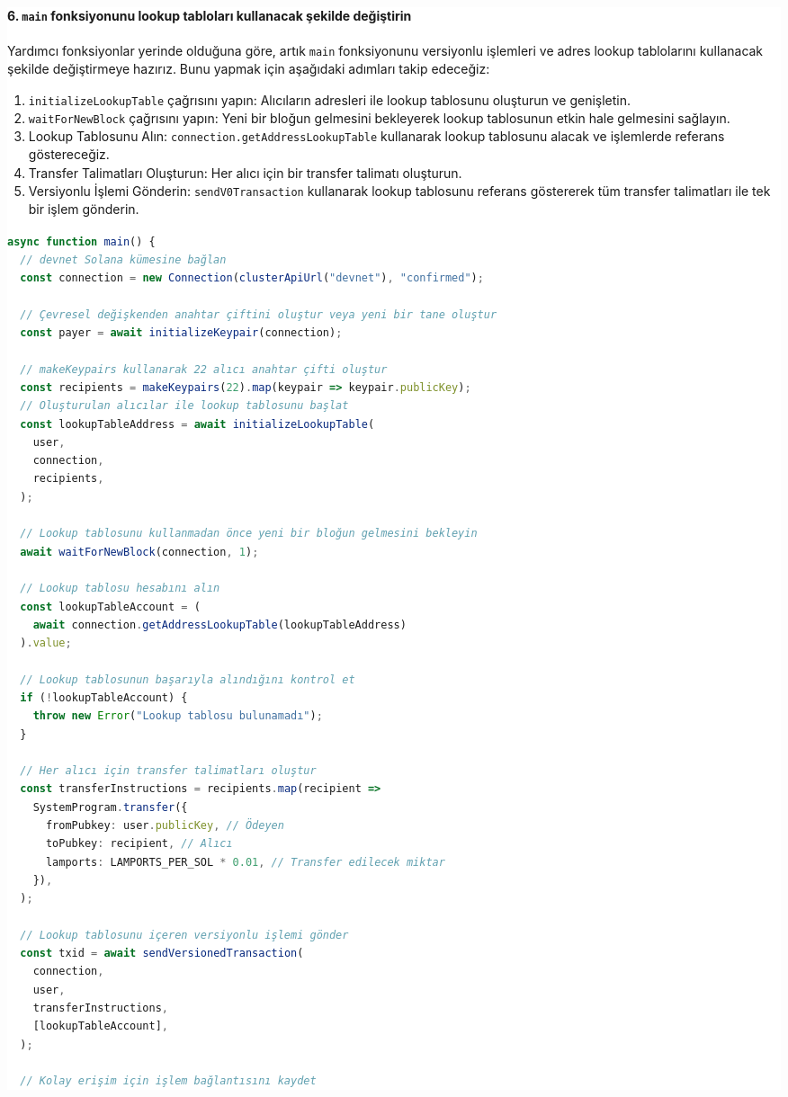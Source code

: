 #### 6. `main` fonksiyonunu lookup tabloları kullanacak şekilde değiştirin

Yardımcı fonksiyonlar yerinde olduğuna göre, artık `main` fonksiyonunu versiyonlu işlemleri ve adres lookup tablolarını kullanacak şekilde değiştirmeye hazırız. Bunu yapmak için aşağıdaki adımları takip edeceğiz:

1. `initializeLookupTable` çağrısını yapın: Alıcıların adresleri ile lookup tablosunu oluşturun ve genişletin.
2. `waitForNewBlock` çağrısını yapın: Yeni bir bloğun gelmesini bekleyerek lookup tablosunun etkin hale gelmesini sağlayın.
3. Lookup Tablosunu Alın: `connection.getAddressLookupTable` kullanarak lookup tablosunu alacak ve işlemlerde referans göstereceğiz.
4. Transfer Talimatları Oluşturun: Her alıcı için bir transfer talimatı oluşturun.
5. Versiyonlu İşlemi Gönderin: `sendV0Transaction` kullanarak lookup tablosunu referans göstererek tüm transfer talimatları ile tek bir işlem gönderin.

```typescript filename="use-lookup-tables.ts"
async function main() {
  // devnet Solana kümesine bağlan
  const connection = new Connection(clusterApiUrl("devnet"), "confirmed");

  // Çevresel değişkenden anahtar çiftini oluştur veya yeni bir tane oluştur
  const payer = await initializeKeypair(connection);

  // makeKeypairs kullanarak 22 alıcı anahtar çifti oluştur
  const recipients = makeKeypairs(22).map(keypair => keypair.publicKey);
  // Oluşturulan alıcılar ile lookup tablosunu başlat
  const lookupTableAddress = await initializeLookupTable(
    user,
    connection,
    recipients,
  );

  // Lookup tablosunu kullanmadan önce yeni bir bloğun gelmesini bekleyin
  await waitForNewBlock(connection, 1);

  // Lookup tablosu hesabını alın
  const lookupTableAccount = (
    await connection.getAddressLookupTable(lookupTableAddress)
  ).value;

  // Lookup tablosunun başarıyla alındığını kontrol et
  if (!lookupTableAccount) {
    throw new Error("Lookup tablosu bulunamadı");
  }

  // Her alıcı için transfer talimatları oluştur
  const transferInstructions = recipients.map(recipient =>
    SystemProgram.transfer({
      fromPubkey: user.publicKey, // Ödeyen
      toPubkey: recipient, // Alıcı
      lamports: LAMPORTS_PER_SOL * 0.01, // Transfer edilecek miktar
    }),
  );

  // Lookup tablosunu içeren versiyonlu işlemi gönder
  const txid = await sendVersionedTransaction(
    connection,
    user,
    transferInstructions,
    [lookupTableAccount],
  );

  // Kolay erişim için işlem bağlantısını kaydet
```